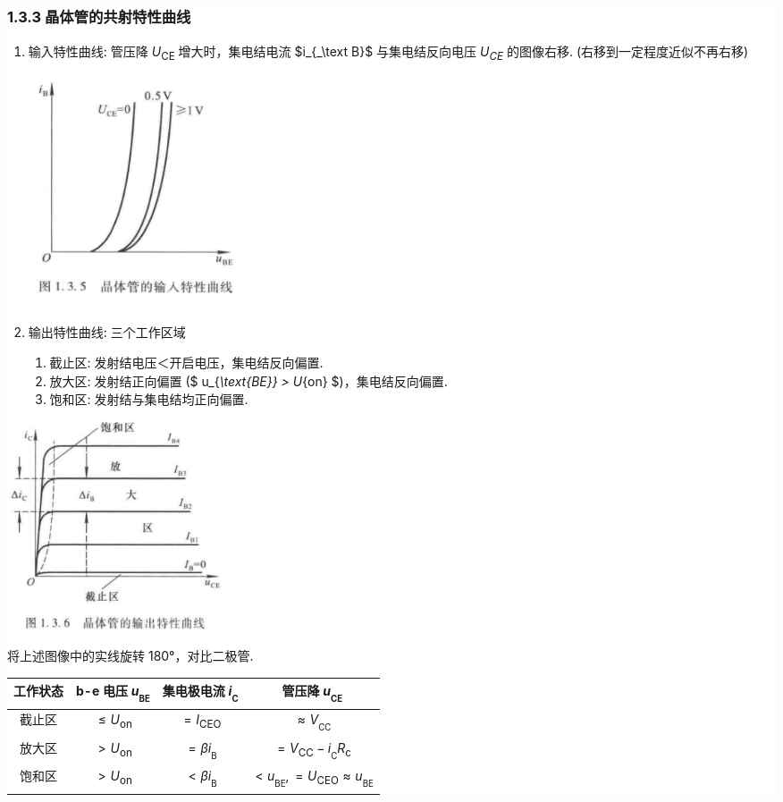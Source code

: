 ### 1.3.3	晶体管的共射特性曲线

1. 输入特性曲线: 管压降 $U_{\text{CE}}$ 增大时，集电结电流 $i_{_\text B}$ 与集电结反向电压 $U_{CE}$ 的图像右移. (右移到一定程度近似不再右移)

   <img src="image\1.3.3.1.png" width=250>

2. 输出特性曲线: 三个工作区域

   1. 截止区: 发射结电压＜开启电压，集电结反向偏置.
   2. 放大区: 发射结正向偏置 ($ u_{_\text{BE}} > U_{on} $)，集电结反向偏置.
   3. 饱和区: 发射结与集电结均正向偏置.

<img src="image\1.3.3.2.png" width=250>

将上述图像中的实线旋转 180°，对比二极管.

| 工作状态 | b-e 电压 $u_{_\text{BE}}$ | 集电极电流 $i_{_\text{C}}$ |                   管压降 $u_{_\text{CE}}$                    |
| :------: | :-----------------------: | :------------------------: | :----------------------------------------------------------: |
|  截止区  |    $\le U_{\text{on}}$    |     $=I_{\text{CEO}}$      |                   $\approx V_{_\text{CC}}$                   |
|  放大区  |      $>U_\text{on}$       |   $=\beta i_{_\text{B}}$   |          $=V_{\text{CC}} - i_{_\text{C}}R_\text{c}$          |
|  饱和区  |      $>U_\text{on}$       |   $<\beta i_{_\text{B}}$   | $<u_{_\text{BE}},\, = U_{\text{CEO}} \approx u_{_\text{BE}}$ |
